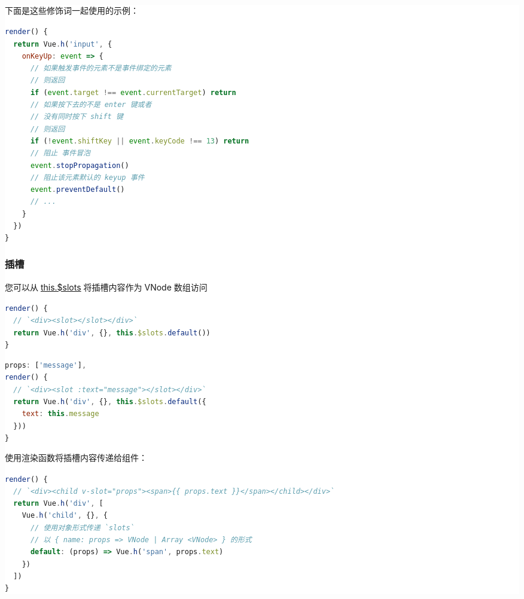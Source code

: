 下面是这些修饰词一起使用的示例：

```js
render() {
  return Vue.h('input', {
    onKeyUp: event => {
      // 如果触发事件的元素不是事件绑定的元素
      // 则返回
      if (event.target !== event.currentTarget) return
      // 如果按下去的不是 enter 键或者
      // 没有同时按下 shift 键
      // 则返回
      if (!event.shiftKey || event.keyCode !== 13) return
      // 阻止 事件冒泡
      event.stopPropagation()
      // 阻止该元素默认的 keyup 事件
      event.preventDefault()
      // ...
    }
  })
}
```

### 插槽

您可以从 [this.$slots](../api/#vm-slots) 将插槽内容作为 VNode 数组访问

```js
render() {
  // `<div><slot></slot></div>`
  return Vue.h('div', {}, this.$slots.default())
}
```

```js
props: ['message'],
render() {
  // `<div><slot :text="message"></slot></div>`
  return Vue.h('div', {}, this.$slots.default({
    text: this.message
  }))
}
```

使用渲染函数将插槽内容传递给组件：

```js
render() {
  // `<div><child v-slot="props"><span>{{ props.text }}</span></child></div>`
  return Vue.h('div', [
    Vue.h('child', {}, {
      // 使用对象形式传递 `slots`
      // 以 { name: props => VNode | Array <VNode> } 的形式
      default: (props) => Vue.h('span', props.text)
    })
  ])
}
```
